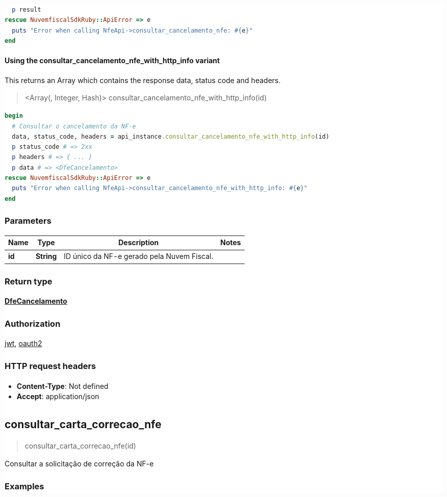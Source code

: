 ```ruby
  p result
rescue NuvemfiscalSdkRuby::ApiError => e
  puts "Error when calling NfeApi->consultar_cancelamento_nfe: #{e}"
end
```

#### Using the consultar_cancelamento_nfe_with_http_info variant

This returns an Array which contains the response data, status code and headers.

> <Array(<DfeCancelamento>, Integer, Hash)> consultar_cancelamento_nfe_with_http_info(id)

```ruby
begin
  # Consultar o cancelamento da NF-e
  data, status_code, headers = api_instance.consultar_cancelamento_nfe_with_http_info(id)
  p status_code # => 2xx
  p headers # => { ... }
  p data # => <DfeCancelamento>
rescue NuvemfiscalSdkRuby::ApiError => e
  puts "Error when calling NfeApi->consultar_cancelamento_nfe_with_http_info: #{e}"
end
```

### Parameters

| Name | Type | Description | Notes |
| ---- | ---- | ----------- | ----- |
| **id** | **String** | ID único da NF-e gerado pela Nuvem Fiscal. |  |

### Return type

[**DfeCancelamento**](DfeCancelamento.md)

### Authorization

[jwt](../README.md#jwt), [oauth2](../README.md#oauth2)

### HTTP request headers

- **Content-Type**: Not defined
- **Accept**: application/json


## consultar_carta_correcao_nfe

> <DfeCartaCorrecao> consultar_carta_correcao_nfe(id)

Consultar a solicitação de correção da NF-e

### Examples
